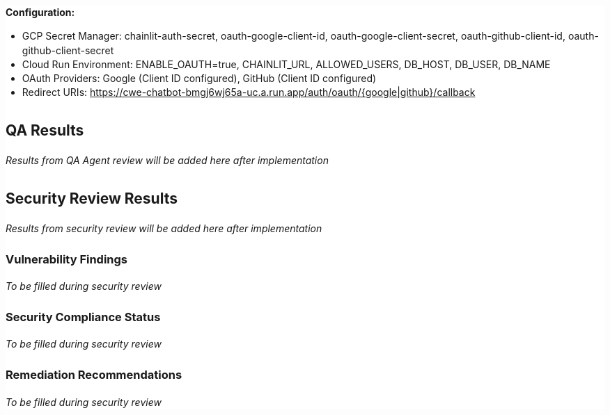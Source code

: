 **Configuration:**
- GCP Secret Manager: chainlit-auth-secret, oauth-google-client-id, oauth-google-client-secret, oauth-github-client-id, oauth-github-client-secret
- Cloud Run Environment: ENABLE_OAUTH=true, CHAINLIT_URL, ALLOWED_USERS, DB_HOST, DB_USER, DB_NAME
- OAuth Providers: Google (Client ID configured), GitHub (Client ID configured)
- Redirect URIs: https://cwe-chatbot-bmgj6wj65a-uc.a.run.app/auth/oauth/{google|github}/callback

## QA Results
*Results from QA Agent review will be added here after implementation*

## Security Review Results
*Results from security review will be added here after implementation*

### Vulnerability Findings
*To be filled during security review*

### Security Compliance Status
*To be filled during security review*

### Remediation Recommendations
*To be filled during security review*